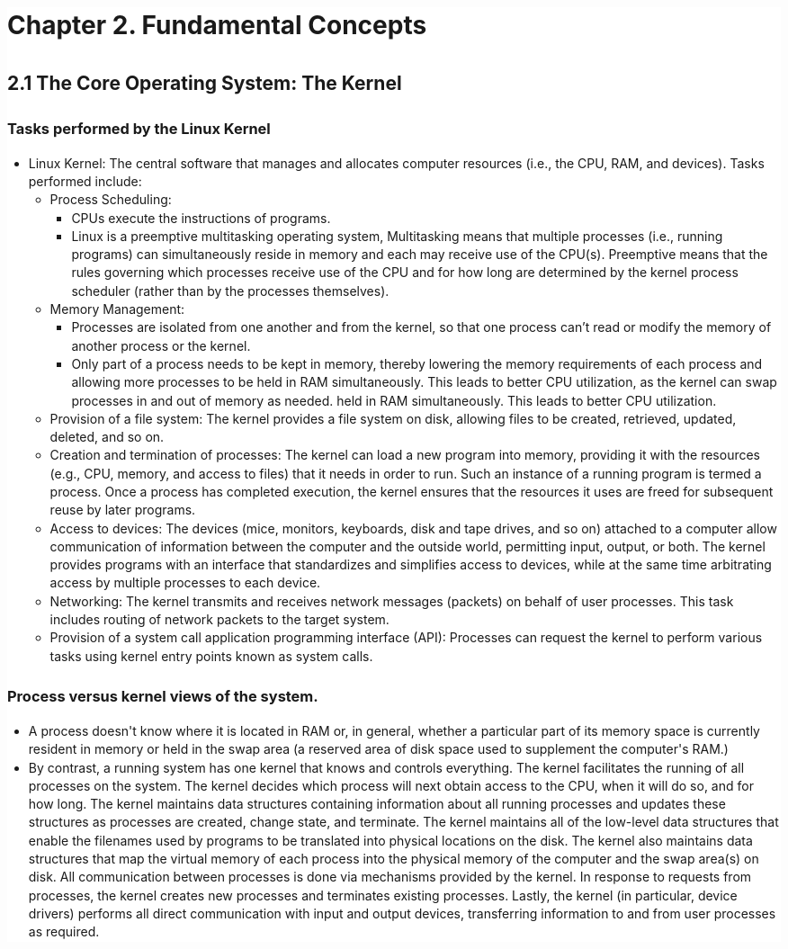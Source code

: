 # Chapter 2. Fundamental Concepts

## 2.1 The Core Operating System: The Kernel
### Tasks performed by the Linux Kernel
- Linux Kernel: The central software that manages and allocates computer resources (i.e., the CPU, RAM, and devices). Tasks performed include:
    - Process Scheduling:
        - CPUs execute the instructions of programs.
        - Linux is a preemptive multitasking operating system, Multitasking means that multiple processes (i.e., running programs) can simultaneously reside in memory and each may receive use of the CPU(s). Preemptive means that the rules governing which processes receive use of the CPU and for how long are determined by the kernel process scheduler (rather than by the processes themselves).
    - Memory Management:
        - Processes are isolated from one another and from the kernel, so that one process can’t read or modify the memory of another process or the kernel.
        - Only part of a process needs to be kept in memory, thereby lowering the memory requirements of each process and allowing more processes to be held in RAM simultaneously. This leads to better CPU utilization, as the kernel can swap processes in and out of memory as needed. held in RAM simultaneously. This leads to better CPU utilization.
    - Provision of a file system: The kernel provides a file system on disk, allowing files to be created, retrieved, updated, deleted, and so on.
    - Creation and termination of processes: The kernel can load a new program into memory, providing it with the resources (e.g., CPU, memory, and access to files) that it needs in order to run. Such an instance of a running program is termed a process. Once a process has completed execution, the kernel ensures that the resources it uses are freed for subsequent reuse by later programs.
    - Access to devices: The devices (mice, monitors, keyboards, disk and tape drives, and so on) attached to a computer allow communication of information between the computer and the outside world, permitting input, output, or both. The kernel provides programs with an interface that standardizes and simplifies access to devices, while at the same time arbitrating access by multiple processes to each device.
    - Networking: The kernel transmits and receives network messages (packets) on behalf of user processes. This task includes routing of network packets to the target system.
    - Provision of a system call application programming interface (API): Processes can request the kernel to perform various tasks using kernel entry points known as system calls. 

### Process versus kernel views of the system.
- A process doesn't know where it is located in RAM or, in general, whether a particular part of its memory space is currently resident in memory or held in the swap area (a reserved area of disk space used to supplement the computer's RAM.)
- By contrast, a running system has one kernel that knows and controls everything. The kernel facilitates the running of all processes on the system. The kernel decides which process will next obtain access to the CPU, when it will do so, and for how long. The kernel maintains data structures containing information about all running processes and updates these structures as processes are created, change state, and terminate. The kernel maintains all of the low-level data structures that enable the filenames used by programs to be translated into physical locations on the disk. The kernel also maintains data structures that map the virtual memory of each process into the physical memory of the computer and the swap area(s) on disk. All communication between processes is done via mechanisms provided by the kernel. In response to requests from processes, the kernel creates new processes and terminates existing processes. Lastly, the kernel (in particular, device drivers) performs all direct communication with input and output devices, transferring information to and from user processes as required.
